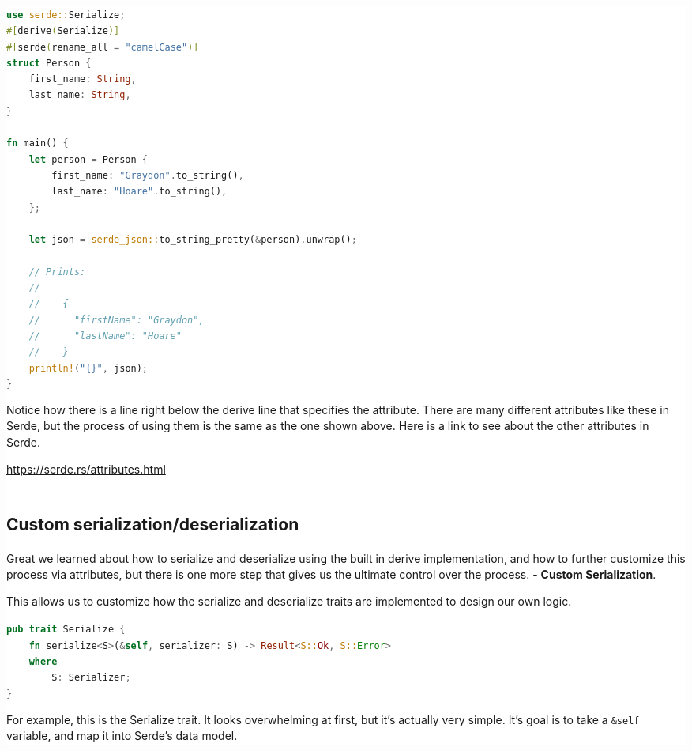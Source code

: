 ```Rust
use serde::Serialize;
#[derive(Serialize)]
#[serde(rename_all = "camelCase")]
struct Person {
    first_name: String,
    last_name: String,
}

fn main() {
    let person = Person {
        first_name: "Graydon".to_string(),
        last_name: "Hoare".to_string(),
    };

    let json = serde_json::to_string_pretty(&person).unwrap();

    // Prints:
    //
    //    {
    //      "firstName": "Graydon",
    //      "lastName": "Hoare"
    //    }
    println!("{}", json);
}
```

Notice how there is a line right below the derive line that specifies the attribute. There are many different attributes like these in Serde, but the process of using them is the same as the one shown above. Here is a link to see about the other attributes in Serde.

https://serde.rs/attributes.html

---

## Custom serialization/deserialization

Great we learned about how to serialize and deserialize using the built in derive implementation, and how to further customize this process via attributes, but there is one more step that gives us the ultimate control over the process. - **Custom Serialization**.

This allows us to customize how the serialize and deserialize traits are implemented to design our own logic.

```Rust
pub trait Serialize {
    fn serialize<S>(&self, serializer: S) -> Result<S::Ok, S::Error>
    where
        S: Serializer;
}
```

For example, this is the Serialize trait. It looks overwhelming at first, but it’s actually very simple. It’s goal is to take a `&self` variable, and map it into Serde’s data model.
